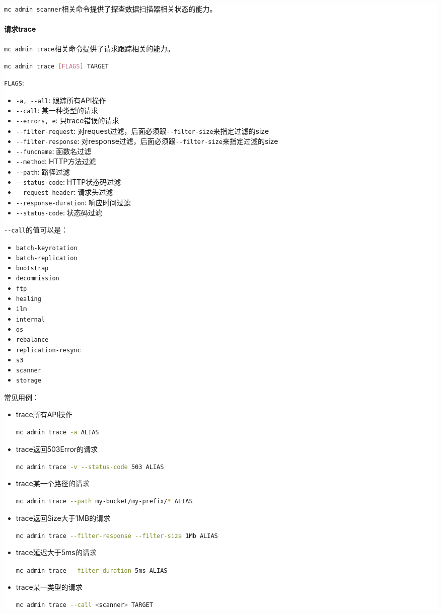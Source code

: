 `mc admin scanner`相关命令提供了探查数据扫描器相关状态的能力。


#### 请求trace
`mc admin trace`相关命令提供了请求跟踪相关的能力。

```bash
mc admin trace [FLAGS] TARGET
```

`FLAGS`:
- `-a, --all`: 跟踪所有API操作
- `--call`: 某一种类型的请求
- `--errors, e`: 只trace错误的请求
- `--filter-request`: 对request过滤，后面必须跟`--filter-size`来指定过滤的size
- `--filter-response`: 对response过滤，后面必须跟`--filter-size`来指定过滤的size
- `--funcname`: 函数名过滤
- `--method`: HTTP方法过滤
- `--path`: 路径过滤
- `--status-code`: HTTP状态码过滤
- `--request-header`: 请求头过滤
- `--response-duration`: 响应时间过滤
- `--status-code`: 状态码过滤

`--call`的值可以是：

- `batch-keyrotation`
- `batch-replication`
- `bootstrap`
- `decommission`
- `ftp`
- `healing`
- `ilm`
- `internal`
- `os`
- `rebalance`
- `replication-resync`
- `s3`
- `scanner`
- `storage`

常见用例：

- trace所有API操作
    ```bash
    mc admin trace -a ALIAS
    ```
- trace返回503Error的请求
    ```bash
    mc admin trace -v --status-code 503 ALIAS
    ```
- trace某一个路径的请求
    ```bash
    mc admin trace --path my-bucket/my-prefix/* ALIAS
   ```
- trace返回Size大于1MB的请求
    ```bash
    mc admin trace --filter-response --filter-size 1Mb ALIAS
    ```
- trace延迟大于5ms的请求
    ```bash
    mc admin trace --filter-duration 5ms ALIAS
    ```
- trace某一类型的请求
    ```bash
    mc admin trace --call <scanner> TARGET 
    ```
   ```